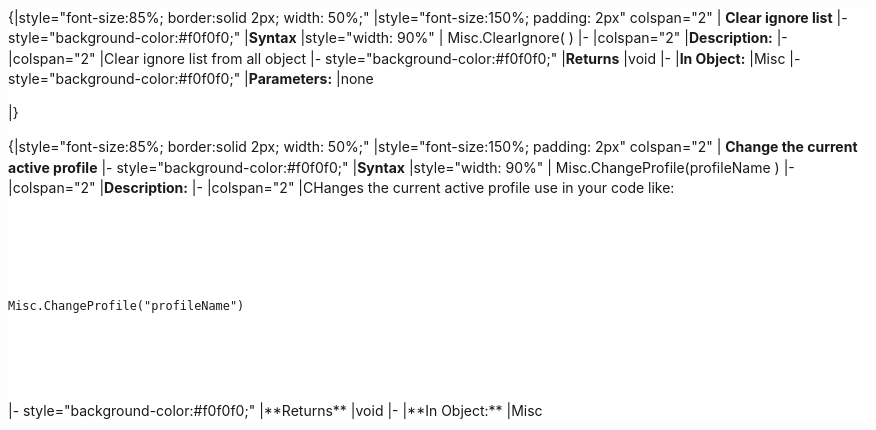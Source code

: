 {|style="font-size:85%; border:solid 2px; width: 50%;"
|style="font-size:150%;  padding: 2px" colspan="2" | **Clear ignore list**
|- style="background-color:#f0f0f0;"
|**Syntax**
|style="width: 90%" | Misc.ClearIgnore( )
|-
|colspan="2" |**Description:**
|-
|colspan="2" |Clear ignore list from all object
|- style="background-color:#f0f0f0;"
|**Returns**
|void
|-
|**In Object:**
|Misc
|- style="background-color:#f0f0f0;"
|**Parameters:**
|none

|}

{|style="font-size:85%; border:solid 2px; width: 50%;"
|style="font-size:150%;  padding: 2px" colspan="2" | **Change the current active profile**
|- style="background-color:#f0f0f0;"
|**Syntax**
|style="width: 90%" | Misc.ChangeProfile(profileName )
|-
|colspan="2" |**Description:**
|-
|colspan="2" |CHanges the current active profile
use in your code like:
<code>
#
Misc.ChangeProfile("profileName")
#
</code>
|- style="background-color:#f0f0f0;"
|**Returns**
|void
|-
|**In Object:**
|Misc